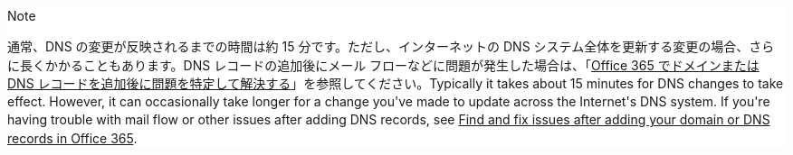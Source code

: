 > [!NOTE]
> <span data-ttu-id="9ad1a-p120">通常、DNS の変更が反映されるまでの時間は約 15 分です。ただし、インターネットの DNS システム全体を更新する変更の場合、さらに長くかかることもあります。DNS レコードの追加後にメール フローなどに問題が発生した場合は、「[Office 365 でドメインまたは DNS レコードを追加後に問題を特定して解決する](../get-help-with-domains/find-and-fix-issues.md)」を参照してください。</span><span class="sxs-lookup"><span data-stu-id="9ad1a-p120">Typically it takes about 15 minutes for DNS changes to take effect. However, it can occasionally take longer for a change you've made to update across the Internet's DNS system. If you're having trouble with mail flow or other issues after adding DNS records, see [Find and fix issues after adding your domain or DNS records in Office 365](../get-help-with-domains/find-and-fix-issues.md).</span></span> 
  
